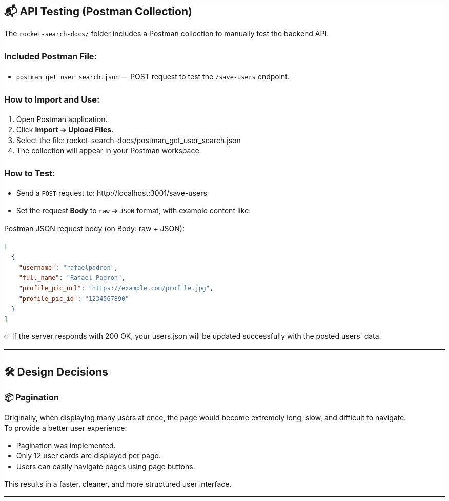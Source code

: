 ## 📬 API Testing (Postman Collection)

The `rocket-search-docs/` folder includes a Postman collection to manually test the backend API.

### Included Postman File:
- `postman_get_user_search.json` — POST request to test the `/save-users` endpoint.

### How to Import and Use:

1. Open Postman application.
2. Click **Import** ➔ **Upload Files**.
3. Select the file:
   rocket-search-docs/postman_get_user_search.json
4. The collection will appear in your Postman workspace.

### How to Test:

- Send a `POST` request to:
    http://localhost:3001/save-users

- Set the request **Body** to `raw` ➔ `JSON` format, with example content like:

Postman JSON request body (on Body: raw + JSON):
```json
[
  {
    "username": "rafaelpadron",
    "full_name": "Rafael Padron",
    "profile_pic_url": "https://example.com/profile.jpg",
    "profile_pic_id": "1234567890"
  }
]
```

✅ If the server responds with 200 OK, your users.json will be updated successfully with the posted users' data.

---

## 🛠 Design Decisions

### 📦 Pagination

Originally, when displaying many users at once, the page would become extremely long, slow, and difficult to navigate.  
To provide a better user experience:
- Pagination was implemented.
- Only 12 user cards are displayed per page.
- Users can easily navigate pages using page buttons.

This results in a faster, cleaner, and more structured user interface.

---
